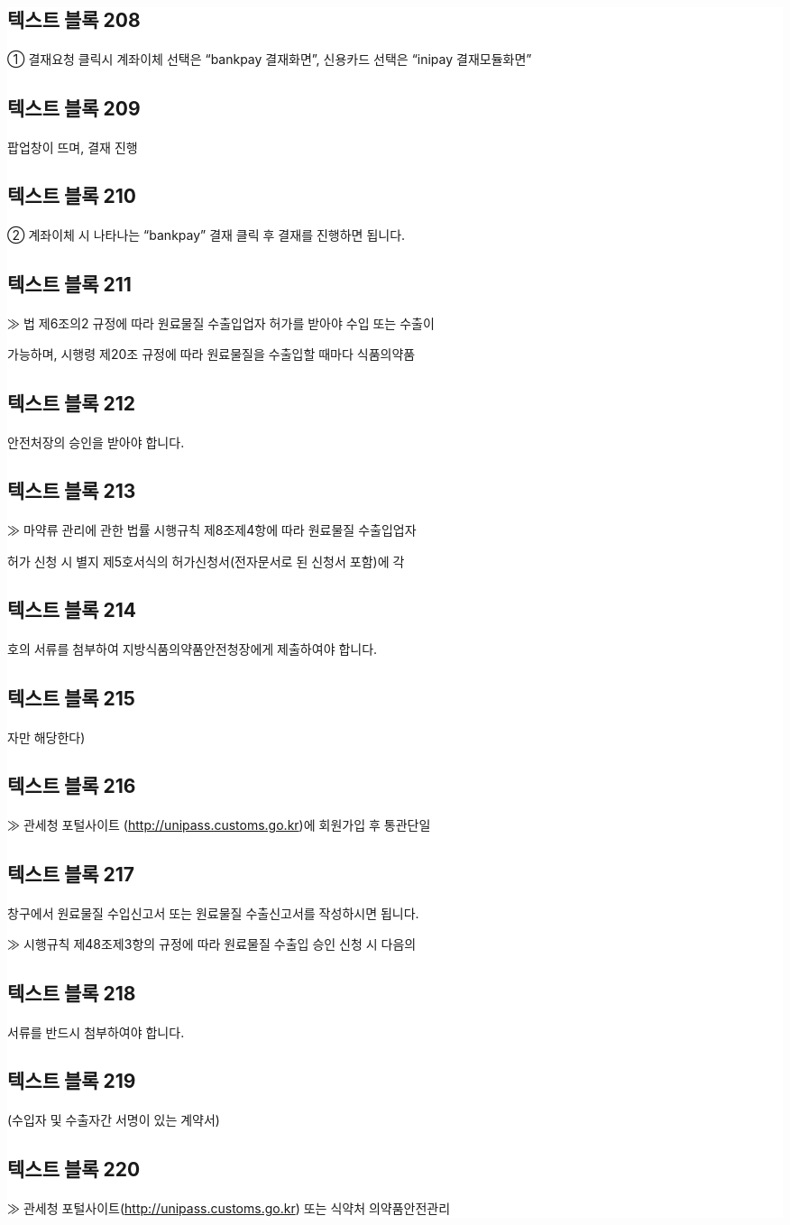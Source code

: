 ## 텍스트 블록 208
① 결재요청 클릭시 계좌이체 선택은 “bankpay 결재화면”, 신용카드 선택은 “inipay 결재모듈화면”

## 텍스트 블록 209
팝업창이 뜨며, 결재 진행

## 텍스트 블록 210
② 계좌이체 시 나타나는 “bankpay” 결재 클릭 후 결재를 진행하면 됩니다.

## 텍스트 블록 211
≫ 법 제6조의2 규정에 따라 원료물질 수출입업자 허가를 받아야 수입 또는 수출이

가능하며, 시행령 제20조 규정에 따라 원료물질을 수출입할 때마다 식품의약품

## 텍스트 블록 212
안전처장의 승인을 받아야 합니다.

## 텍스트 블록 213
≫ 마약류 관리에 관한 법률 시행규칙 제8조제4항에 따라 원료물질 수출입업자

허가 신청 시 별지 제5호서식의 허가신청서(전자문서로 된 신청서 포함)에 각

## 텍스트 블록 214
호의 서류를 첨부하여 지방식품의약품안전청장에게 제출하여야 합니다.

## 텍스트 블록 215
자만 해당한다)

## 텍스트 블록 216
≫ 관세청 포털사이트 (http://unipass.customs.go.kr)에 회원가입 후 통관단일

## 텍스트 블록 217
창구에서 원료물질 수입신고서 또는 원료물질 수출신고서를 작성하시면 됩니다.

≫ 시행규칙 제48조제3항의 규정에 따라 원료물질 수출입 승인 신청 시 다음의

## 텍스트 블록 218
서류를 반드시 첨부하여야 합니다.

## 텍스트 블록 219
(수입자 및 수출자간 서명이 있는 계약서)

## 텍스트 블록 220
≫ 관세청 포털사이트(http://unipass.customs.go.kr) 또는 식약처 의약품안전관리
